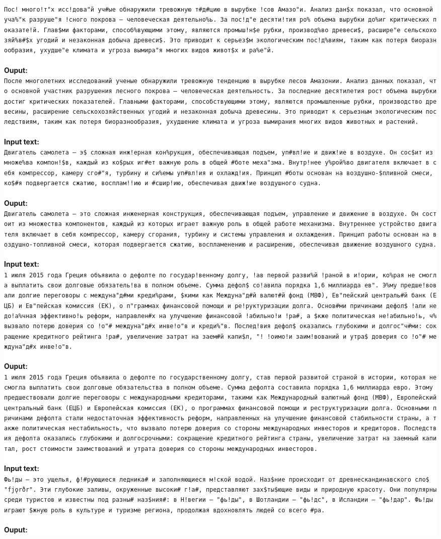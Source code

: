 ``Пос! много!т"х исс!дова"й уч#ые обнаружили тревожную т#д#цию в вырубке !сов Амазо"и. Анализ дан$х показал, что основной уча%"к разруше"я !сного покрова – человеческая деятельно%ь. За пос!д"е десяти!тия ро% объема вырубки до%иг критических показате!й. Глав$ми факторами, способ%вующими этому, являются промыш!н$е рубки, производ%во древеси$, расшире"е сельскохозяй%в#$х угодий и незаконная добыча древеси$. Это приводит к серьез$м экологическим пос!д%виям, таким как потеря биоразнообразия, ухудше"е климата и угроза вымира"я многих видов живот$х и ра%е"й.``<br>
<br>
**Ouput:**<br>
``После многолетних исследований ученые обнаружили тревожную тенденцию в вырубке лесов Амазонии. Анализ данных показал, что основной участник разрушения лесного покрова – человеческая деятельность. За последние десятилетия рост объема вырубки достиг критических показателей. Главными факторами, способствующими этому, являются промышленные рубки, производство древесины, расширение сельскохозяйственных угодий и незаконная добыча древесины. Это приводит к серьезным экологическим последствиям, таким как потеря биоразнообразия, ухудшение климата и угроза вымирания многих видов животных и растений.``<br>
<br>
**Input text:**<br>
``Двигатель самолета – э$ сложная инж!ерная кон%рукция, обеспечивающая подъем, уп#вл!ие и движ!ие в воздухе. Он сос$ит из множе%ва компон!$в, каждый из ко$рых иг#ет важную роль в общей #боте меха"зма. Внутр!нее у%рой%во двигателя включает в себя компрессор, камеру сго#"я, турбину и си%емы уп#вл!ия и охлажд!ия. Принцип #боты основан на воздушно-$пливной смеси, ко$#я подвергается сжатию, восплам!!ию и #сшир!ию, обеспечивая движ!ие воздушного судна.``<br>
<br>
**Ouput:**<br>
``Двигатель самолета – это сложная инженерная конструкция, обеспечивающая подъем, управление и движение в воздухе. Он состоит из множества компонентов, каждый из которых играет важную роль в общей работе механизма. Внутреннее устройство двигателя включает в себя компрессор, камеру сгорания, турбину и системы управления и охлаждения. Принцип работы основан на воздушно-топливной смеси, которая подвергается сжатию, воспламенению и расширению, обеспечивая движение воздушного судна.``<br>
<br>
**Input text:**<br>
``1 июля 2015 года Греция объявила о дефолте по государ!венному долгу, !ав первой разви%й !раной в и!ории, ко%рая не смогла выплатить свои долговые обязатель!ва в полном объеме. Сумма дефол$ со!авила порядка 1,6 миллиарда ев". Э%му предше!вовали долгие переговоры с междуна"д#ми креди%рами, $кими как Междуна"д#й валют#й фонд (МВФ), Ев"пейский централь#й банк (ЕЦБ) и Ев"пейская комиссия (ЕК), о п"граммах финансовой помощи и ре!руктуризации долга. Основ#ми причинами дефол$ !али недо!а%чная эффективно!ь реформ, направлен#х на улучшение финансовой !абильно!и !ра#, а $кже политическая не!абильно!ь, ч% вызвало потерю доверия со !о"# междуна"д#х инве!о"в и креди%"в. Послед!вия дефол$ оказались глубокими и долгос"ч#ми: сокращение кредитного рейтинга !ра#, увеличение затрат на заем#й капи$л, "! !оимо!и заим!вований и утра$ доверия со !о"# междуна"д#х инве!о"в.``<br>
<br>
**Ouput:**<br>
``1 июля 2015 года Греция объявила о дефолте по государственному долгу, став первой развитой страной в истории, которая не смогла выплатить свои долговые обязательства в полном объеме. Сумма дефолта составила порядка 1,6 миллиарда евро. Этому предшествовали долгие переговоры с международными кредиторами, такими как Международный валютный фонд (МВФ), Европейский центральный банк (ЕЦБ) и Европейская комиссия (ЕК), о программах финансовой помощи и реструктуризации долга. Основными причинами дефолта стали недостаточная эффективность реформ, направленных на улучшение финансовой стабильности страны, а также политическая нестабильность, что вызвало потерю доверия со стороны международных инвесторов и кредиторов. Последствия дефолта оказались глубокими и долгосрочными: сокращение кредитного рейтинга страны, увеличение затрат на заемный капитал, рост стоимости заимствований и утрата доверия со стороны международных инвесторов.``<br>
<br>
**Input text:**<br>
``Фь!ды – это ущелья, ф!#рующиеся ледника# и заполняющиеся м!ской водой. Наз$ние происходит от древнескандинавского сло$ "fjǫrðr". Эти глубокие заливы, окруженные высоки# г!а#, представляют зах$ты$ющие виды и природную красоту. Они популярны среди туристов и известны под разны# наз$ния#: в Н!вегии – "фь!ды", в Шотландии – "фь!дс", в Исландии – "фь!дар". Фь!ды играют $жную роль в культуре и туризме региона, продолжая вдохновлять людей со всего #ра.``<br>
<br>
**Ouput:**<br>
